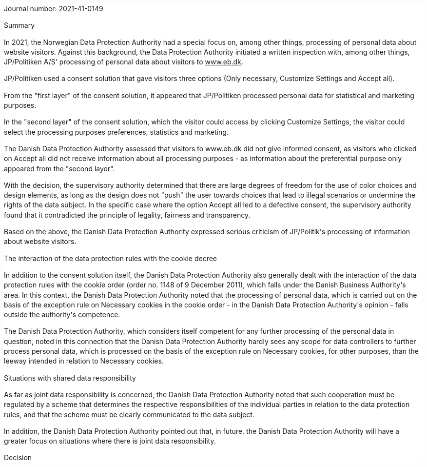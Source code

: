 Journal number: 2021-41-0149

Summary

In 2021, the Norwegian Data Protection Authority had a special focus on, among other things, processing of personal data about website visitors. Against this background, the Data Protection Authority initiated a written inspection with, among other things, JP/Politiken A/S' processing of personal data about visitors to www.eb.dk.

JP/Politiken used a consent solution that gave visitors three options (Only necessary, Customize Settings and Accept all).

From the "first layer" of the consent solution, it appeared that JP/Politiken processed personal data for statistical and marketing purposes.

In the "second layer" of the consent solution, which the visitor could access by clicking Customize Settings, the visitor could select the processing purposes preferences, statistics and marketing.

The Danish Data Protection Authority assessed that visitors to www.eb.dk did not give informed consent, as visitors who clicked on Accept all did not receive information about all processing purposes - as information about the preferential purpose only appeared from the "second layer".

With the decision, the supervisory authority determined that there are large degrees of freedom for the use of color choices and design elements, as long as the design does not "push" the user towards choices that lead to illegal scenarios or undermine the rights of the data subject. In the specific case where the option Accept all led to a defective consent, the supervisory authority found that it contradicted the principle of legality, fairness and transparency.

Based on the above, the Danish Data Protection Authority expressed serious criticism of JP/Politik's processing of information about website visitors.

The interaction of the data protection rules with the cookie decree

In addition to the consent solution itself, the Danish Data Protection Authority also generally dealt with the interaction of the data protection rules with the cookie order (order no. 1148 of 9 December 2011), which falls under the Danish Business Authority's area. In this context, the Danish Data Protection Authority noted that the processing of personal data, which is carried out on the basis of the exception rule on Necessary cookies in the cookie order - in the Danish Data Protection Authority's opinion - falls outside the authority's competence.

The Danish Data Protection Authority, which considers itself competent for any further processing of the personal data in question, noted in this connection that the Danish Data Protection Authority hardly sees any scope for data controllers to further process personal data, which is processed on the basis of the exception rule on Necessary cookies, for other purposes, than the leeway intended in relation to Necessary cookies.

Situations with shared data responsibility

As far as joint data responsibility is concerned, the Danish Data Protection Authority noted that such cooperation must be regulated by a scheme that determines the respective responsibilities of the individual parties in relation to the data protection rules, and that the scheme must be clearly communicated to the data subject.

In addition, the Danish Data Protection Authority pointed out that, in future, the Danish Data Protection Authority will have a greater focus on situations where there is joint data responsibility.

Decision
